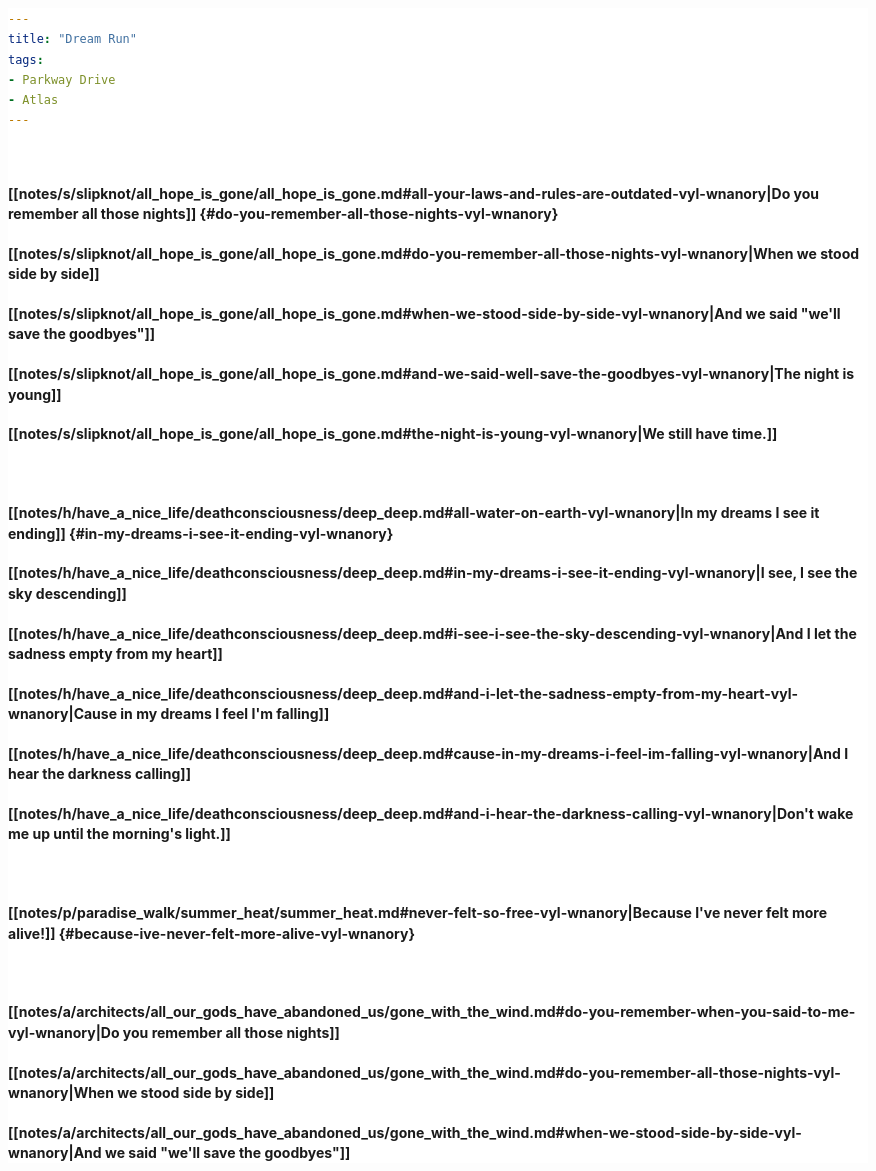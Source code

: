 ```yaml
---
title: "Dream Run"
tags:
- Parkway Drive
- Atlas
---
```

&nbsp;
#### [[notes/s/slipknot/all_hope_is_gone/all_hope_is_gone.md#all-your-laws-and-rules-are-outdated-vyl-wnanory|Do you remember all those nights]] {#do-you-remember-all-those-nights-vyl-wnanory}
#### [[notes/s/slipknot/all_hope_is_gone/all_hope_is_gone.md#do-you-remember-all-those-nights-vyl-wnanory|When we stood side by side]]
#### [[notes/s/slipknot/all_hope_is_gone/all_hope_is_gone.md#when-we-stood-side-by-side-vyl-wnanory|And we said "we'll save the goodbyes"]]
#### [[notes/s/slipknot/all_hope_is_gone/all_hope_is_gone.md#and-we-said-well-save-the-goodbyes-vyl-wnanory|The night is young]]
#### [[notes/s/slipknot/all_hope_is_gone/all_hope_is_gone.md#the-night-is-young-vyl-wnanory|We still have time.]]
&nbsp;
#### [[notes/h/have_a_nice_life/deathconsciousness/deep_deep.md#all-water-on-earth-vyl-wnanory|In my dreams I see it ending]] {#in-my-dreams-i-see-it-ending-vyl-wnanory}
#### [[notes/h/have_a_nice_life/deathconsciousness/deep_deep.md#in-my-dreams-i-see-it-ending-vyl-wnanory|I see, I see the sky descending]]
#### [[notes/h/have_a_nice_life/deathconsciousness/deep_deep.md#i-see-i-see-the-sky-descending-vyl-wnanory|And I let the sadness empty from my heart]]
#### [[notes/h/have_a_nice_life/deathconsciousness/deep_deep.md#and-i-let-the-sadness-empty-from-my-heart-vyl-wnanory|Cause in my dreams I feel I'm falling]]
#### [[notes/h/have_a_nice_life/deathconsciousness/deep_deep.md#cause-in-my-dreams-i-feel-im-falling-vyl-wnanory|And I hear the darkness calling]]
#### [[notes/h/have_a_nice_life/deathconsciousness/deep_deep.md#and-i-hear-the-darkness-calling-vyl-wnanory|Don't wake me up until the morning's light.]]
&nbsp;
#### [[notes/p/paradise_walk/summer_heat/summer_heat.md#never-felt-so-free-vyl-wnanory|Because I've never felt more alive!]] {#because-ive-never-felt-more-alive-vyl-wnanory}
&nbsp;
#### [[notes/a/architects/all_our_gods_have_abandoned_us/gone_with_the_wind.md#do-you-remember-when-you-said-to-me-vyl-wnanory|Do you remember all those nights]]
#### [[notes/a/architects/all_our_gods_have_abandoned_us/gone_with_the_wind.md#do-you-remember-all-those-nights-vyl-wnanory|When we stood side by side]]
#### [[notes/a/architects/all_our_gods_have_abandoned_us/gone_with_the_wind.md#when-we-stood-side-by-side-vyl-wnanory|And we said "we'll save the goodbyes"]]